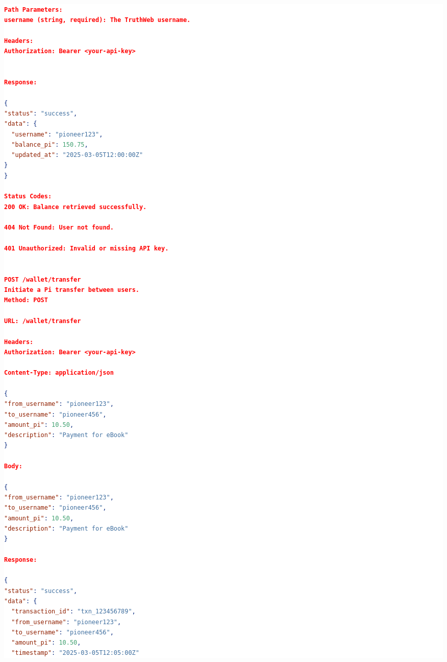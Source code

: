   ```json
Path Parameters:
username (string, required): The TruthWeb username.

Headers:
Authorization: Bearer <your-api-key>


Response:

{
  "status": "success",
  "data": {
    "username": "pioneer123",
    "balance_pi": 150.75,
    "updated_at": "2025-03-05T12:00:00Z"
  }
}

Status Codes:
200 OK: Balance retrieved successfully.

404 Not Found: User not found.

401 Unauthorized: Invalid or missing API key.


POST /wallet/transfer
Initiate a Pi transfer between users.
Method: POST

URL: /wallet/transfer

Headers:
Authorization: Bearer <your-api-key>

Content-Type: application/json

{
  "from_username": "pioneer123",
  "to_username": "pioneer456",
  "amount_pi": 10.50,
  "description": "Payment for eBook"
}

Body:

{
  "from_username": "pioneer123",
  "to_username": "pioneer456",
  "amount_pi": 10.50,
  "description": "Payment for eBook"
}

Response:

{
  "status": "success",
  "data": {
    "transaction_id": "txn_123456789",
    "from_username": "pioneer123",
    "to_username": "pioneer456",
    "amount_pi": 10.50,
    "timestamp": "2025-03-05T12:05:00Z"
  ```